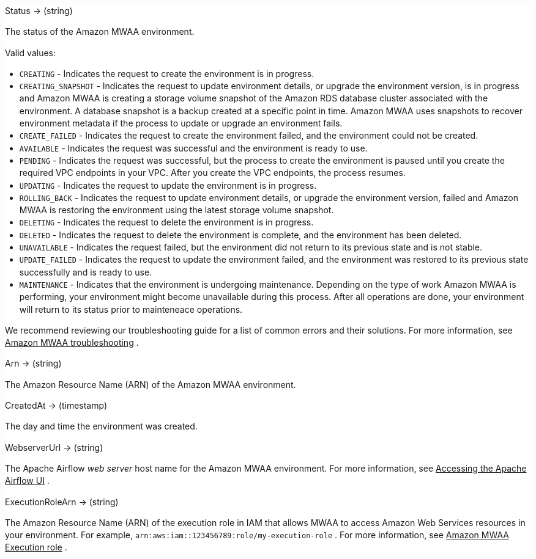 Status -> (string)

The status of the Amazon MWAA environment.

Valid values:

- `CREATING` - Indicates the request to create the environment is in progress.
- `CREATING_SNAPSHOT` - Indicates the request to update environment details, or upgrade the environment version, is in progress and Amazon MWAA is creating a storage volume snapshot of the Amazon RDS database cluster associated with the environment. A database snapshot is a backup created at a specific point in time. Amazon MWAA uses snapshots to recover environment metadata if the process to update or upgrade an environment fails.
- `CREATE_FAILED` - Indicates the request to create the environment failed, and the environment could not be created.
- `AVAILABLE` - Indicates the request was successful and the environment is ready to use.
- `PENDING` - Indicates the request was successful, but the process to create the environment is paused until you create the required VPC endpoints in your VPC. After you create the VPC endpoints, the process resumes.
- `UPDATING` - Indicates the request to update the environment is in progress.
- `ROLLING_BACK` - Indicates the request to update environment details, or upgrade the environment version, failed and Amazon MWAA is restoring the environment using the latest storage volume snapshot.
- `DELETING` - Indicates the request to delete the environment is in progress.
- `DELETED` - Indicates the request to delete the environment is complete, and the environment has been deleted.
- `UNAVAILABLE` - Indicates the request failed, but the environment did not return to its previous state and is not stable.
- `UPDATE_FAILED` - Indicates the request to update the environment failed, and the environment was restored to its previous state successfully and is ready to use.
- `MAINTENANCE` - Indicates that the environment is undergoing maintenance. Depending on the type of work Amazon MWAA is performing, your environment might become unavailable during this process. After all operations are done, your environment will return to its status prior to mainteneace operations.

We recommend reviewing our troubleshooting guide for a list of common errors and their solutions. For more information, see [Amazon MWAA troubleshooting](https://docs.aws.amazon.com/mwaa/latest/userguide/troubleshooting.html) .

Arn -> (string)

The Amazon Resource Name (ARN) of the Amazon MWAA environment.

CreatedAt -> (timestamp)

The day and time the environment was created.

WebserverUrl -> (string)

The Apache Airflow *web server* host name for the Amazon MWAA environment. For more information, see [Accessing the Apache Airflow UI](https://docs.aws.amazon.com/mwaa/latest/userguide/access-airflow-ui.html) .

ExecutionRoleArn -> (string)

The Amazon Resource Name (ARN) of the execution role in IAM that allows MWAA to access Amazon Web Services resources in your environment. For example, `arn:aws:iam::123456789:role/my-execution-role` . For more information, see [Amazon MWAA Execution role](https://docs.aws.amazon.com/mwaa/latest/userguide/mwaa-create-role.html) .
